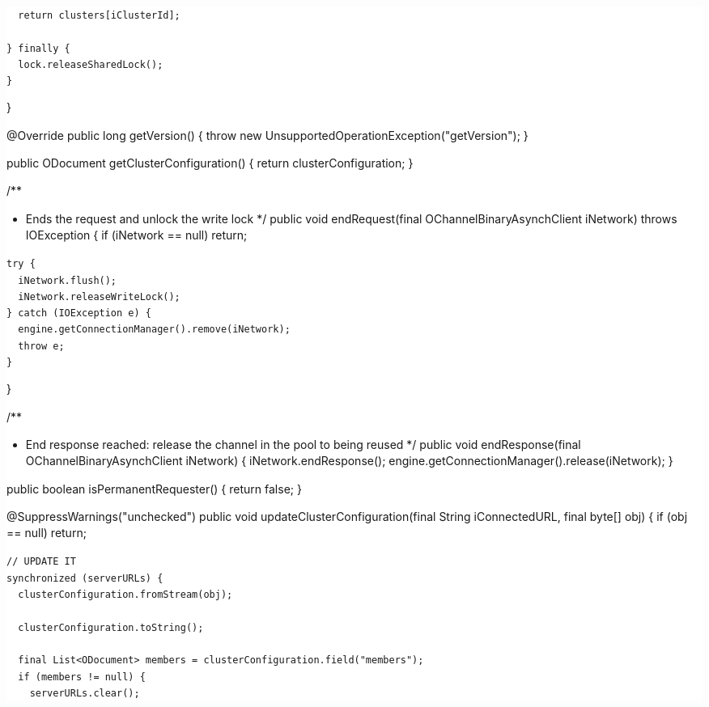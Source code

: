       return clusters[iClusterId];

    } finally {
      lock.releaseSharedLock();
    }
  }

  @Override
  public long getVersion() {
    throw new UnsupportedOperationException("getVersion");
  }

  public ODocument getClusterConfiguration() {
    return clusterConfiguration;
  }

  /**
   * Ends the request and unlock the write lock
   */
  public void endRequest(final OChannelBinaryAsynchClient iNetwork) throws IOException {
    if (iNetwork == null)
      return;

    try {
      iNetwork.flush();
      iNetwork.releaseWriteLock();
    } catch (IOException e) {
      engine.getConnectionManager().remove(iNetwork);
      throw e;
    }
  }

  /**
   * End response reached: release the channel in the pool to being reused
   */
  public void endResponse(final OChannelBinaryAsynchClient iNetwork) {
    iNetwork.endResponse();
    engine.getConnectionManager().release(iNetwork);
  }

  public boolean isPermanentRequester() {
    return false;
  }

  @SuppressWarnings("unchecked")
  public void updateClusterConfiguration(final String iConnectedURL, final byte[] obj) {
    if (obj == null)
      return;

    // UPDATE IT
    synchronized (serverURLs) {
      clusterConfiguration.fromStream(obj);

      clusterConfiguration.toString();

      final List<ODocument> members = clusterConfiguration.field("members");
      if (members != null) {
        serverURLs.clear();
